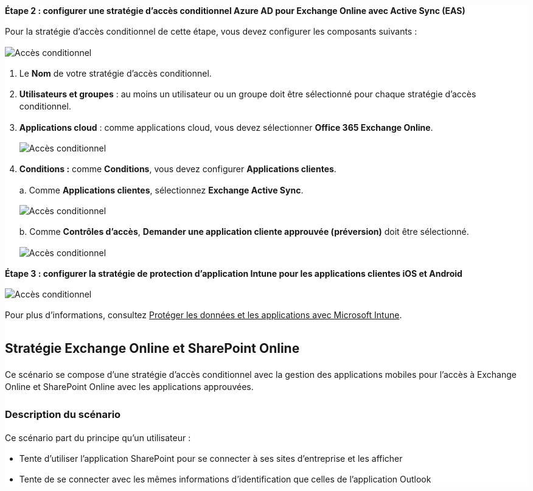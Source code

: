 
**Étape 2 : configurer une stratégie d’accès conditionnel Azure AD pour Exchange Online avec Active Sync (EAS)**

Pour la stratégie d’accès conditionnel de cette étape, vous devez configurer les composants suivants :

![Accès conditionnel](./media/active-directory-conditional-access-mam/06.png)

1. Le **Nom** de votre stratégie d’accès conditionnel.

2. **Utilisateurs et groupes** : au moins un utilisateur ou un groupe doit être sélectionné pour chaque stratégie d’accès conditionnel.


3. **Applications cloud** : comme applications cloud, vous devez sélectionner **Office 365 Exchange Online**.

    ![Accès conditionnel](./media/active-directory-conditional-access-mam/07.png)

4. **Conditions :** comme **Conditions**, vous devez configurer **Applications clientes**. 

    a. Comme **Applications clientes**, sélectionnez **Exchange Active Sync**.

    ![Accès conditionnel](./media/active-directory-conditional-access-mam/08.png)

    b. Comme **Contrôles d’accès**, **Demander une application cliente approuvée (préversion)** doit être sélectionné.

    ![Accès conditionnel](./media/active-directory-conditional-access-mam/05.png)


**Étape 3 : configurer la stratégie de protection d’application Intune pour les applications clientes iOS et Android**


![Accès conditionnel](./media/active-directory-conditional-access-mam/09.png)

Pour plus d’informations, consultez [Protéger les données et les applications avec Microsoft Intune](https://docs.microsoft.com/intune-classic/deploy-use/protect-apps-and-data-with-microsoft-intune).


## <a name="exchange-online-and-sharepoint-online-policy"></a>Stratégie Exchange Online et SharePoint Online

Ce scénario se compose d’une stratégie d’accès conditionnel avec la gestion des applications mobiles pour l’accès à Exchange Online et SharePoint Online avec les applications approuvées.

### <a name="scenario-playbook"></a>Description du scénario

Ce scénario part du principe qu’un utilisateur :

- Tente d’utiliser l’application SharePoint pour se connecter à ses sites d’entreprise et les afficher

- Tente de se connecter avec les mêmes informations d’identification que celles de l’application Outlook
